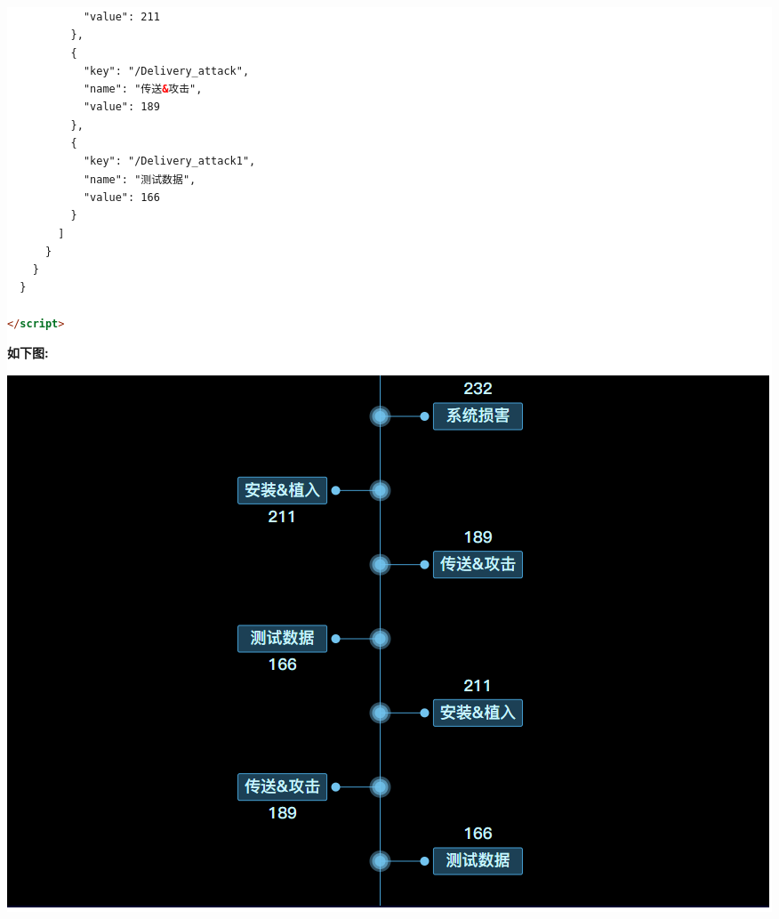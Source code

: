 ```html
            "value": 211
          },
          {
            "key": "/Delivery_attack",
            "name": "传送&攻击",
            "value": 189
          },
          {
            "key": "/Delivery_attack1",
            "name": "测试数据",
            "value": 166
          }
        ]
      }
    }
  }

</script>
```
**如下图:**

![ProgramProject](./images/2.png)
